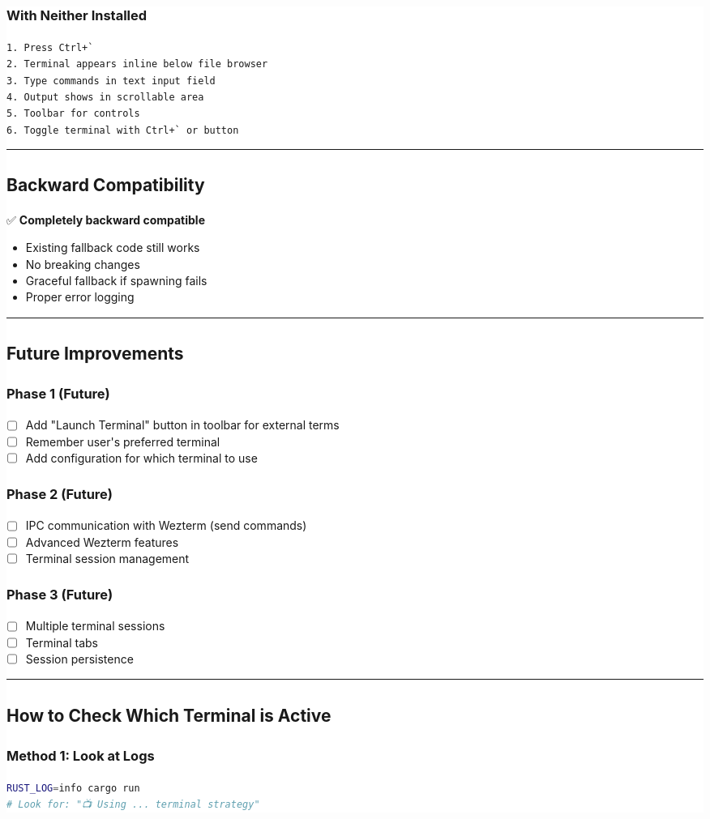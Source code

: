 ### With Neither Installed
```
1. Press Ctrl+`
2. Terminal appears inline below file browser
3. Type commands in text input field
4. Output shows in scrollable area
5. Toolbar for controls
6. Toggle terminal with Ctrl+` or button
```

---

## Backward Compatibility

✅ **Completely backward compatible**

- Existing fallback code still works
- No breaking changes
- Graceful fallback if spawning fails
- Proper error logging

---

## Future Improvements

### Phase 1 (Future)
- [ ] Add "Launch Terminal" button in toolbar for external terms
- [ ] Remember user's preferred terminal
- [ ] Add configuration for which terminal to use

### Phase 2 (Future)  
- [ ] IPC communication with Wezterm (send commands)
- [ ] Advanced Wezterm features
- [ ] Terminal session management

### Phase 3 (Future)
- [ ] Multiple terminal sessions
- [ ] Terminal tabs
- [ ] Session persistence

---

## How to Check Which Terminal is Active

### Method 1: Look at Logs
```bash
RUST_LOG=info cargo run
# Look for: "📺 Using ... terminal strategy"
```
